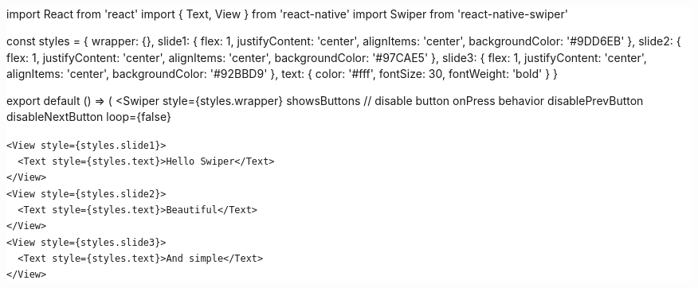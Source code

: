 <file path="examples/components/DisableButton/index.tsx">
import React from 'react'
import { Text, View } from 'react-native'
import Swiper from 'react-native-swiper'

const styles = {
wrapper: {},
slide1: {
flex: 1,
justifyContent: 'center',
alignItems: 'center',
backgroundColor: '#9DD6EB'
},
slide2: {
flex: 1,
justifyContent: 'center',
alignItems: 'center',
backgroundColor: '#97CAE5'
},
slide3: {
flex: 1,
justifyContent: 'center',
alignItems: 'center',
backgroundColor: '#92BBD9'
},
text: {
color: '#fff',
fontSize: 30,
fontWeight: 'bold'
}
}

export default () => (
<Swiper
style={styles.wrapper}
showsButtons
// disable button onPress behavior
disablePrevButton
disableNextButton
loop={false}

>

    <View style={styles.slide1}>
      <Text style={styles.text}>Hello Swiper</Text>
    </View>
    <View style={styles.slide2}>
      <Text style={styles.text}>Beautiful</Text>
    </View>
    <View style={styles.slide3}>
      <Text style={styles.text}>And simple</Text>
    </View>
